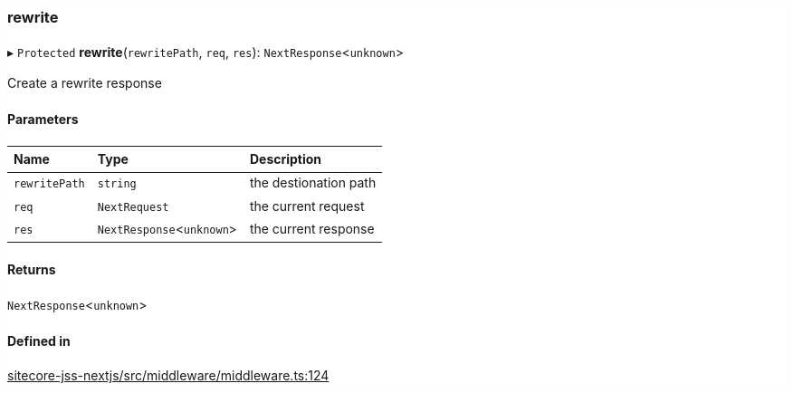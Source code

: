 ### rewrite

▸ `Protected` **rewrite**(`rewritePath`, `req`, `res`): `NextResponse`\<`unknown`\>

Create a rewrite response

#### Parameters

| Name | Type | Description |
| :------ | :------ | :------ |
| `rewritePath` | `string` | the destionation path |
| `req` | `NextRequest` | the current request |
| `res` | `NextResponse`\<`unknown`\> | the current response |

#### Returns

`NextResponse`\<`unknown`\>

#### Defined in

[sitecore-jss-nextjs/src/middleware/middleware.ts:124](https://github.com/Sitecore/jss/blob/57a284eb4/packages/sitecore-jss-nextjs/src/middleware/middleware.ts#L124)

